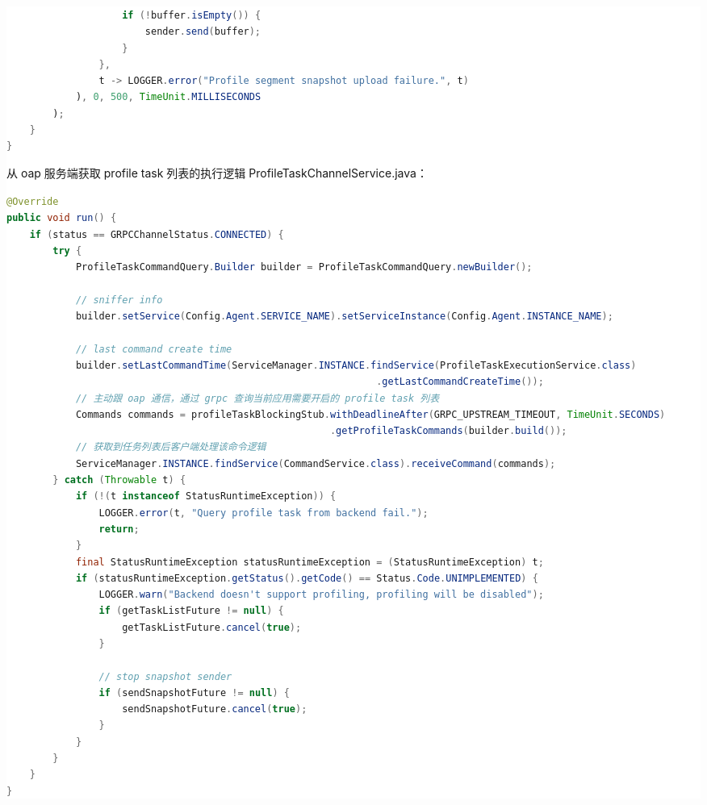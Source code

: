 ```java
                    if (!buffer.isEmpty()) {
                        sender.send(buffer);
                    }
                },
                t -> LOGGER.error("Profile segment snapshot upload failure.", t)
            ), 0, 500, TimeUnit.MILLISECONDS
        );
    }
}
```

从 oap 服务端获取 profile task 列表的执行逻辑 ProfileTaskChannelService.java：

```java
@Override
public void run() {
    if (status == GRPCChannelStatus.CONNECTED) {
        try {
            ProfileTaskCommandQuery.Builder builder = ProfileTaskCommandQuery.newBuilder();

            // sniffer info
            builder.setService(Config.Agent.SERVICE_NAME).setServiceInstance(Config.Agent.INSTANCE_NAME);

            // last command create time
            builder.setLastCommandTime(ServiceManager.INSTANCE.findService(ProfileTaskExecutionService.class)
                                                                .getLastCommandCreateTime());
            // 主动跟 oap 通信，通过 grpc 查询当前应用需要开启的 profile task 列表
            Commands commands = profileTaskBlockingStub.withDeadlineAfter(GRPC_UPSTREAM_TIMEOUT, TimeUnit.SECONDS)
                                                        .getProfileTaskCommands(builder.build());
            // 获取到任务列表后客户端处理该命令逻辑
            ServiceManager.INSTANCE.findService(CommandService.class).receiveCommand(commands);
        } catch (Throwable t) {
            if (!(t instanceof StatusRuntimeException)) {
                LOGGER.error(t, "Query profile task from backend fail.");
                return;
            }
            final StatusRuntimeException statusRuntimeException = (StatusRuntimeException) t;
            if (statusRuntimeException.getStatus().getCode() == Status.Code.UNIMPLEMENTED) {
                LOGGER.warn("Backend doesn't support profiling, profiling will be disabled");
                if (getTaskListFuture != null) {
                    getTaskListFuture.cancel(true);
                }

                // stop snapshot sender
                if (sendSnapshotFuture != null) {
                    sendSnapshotFuture.cancel(true);
                }
            }
        }
    }
}
```
